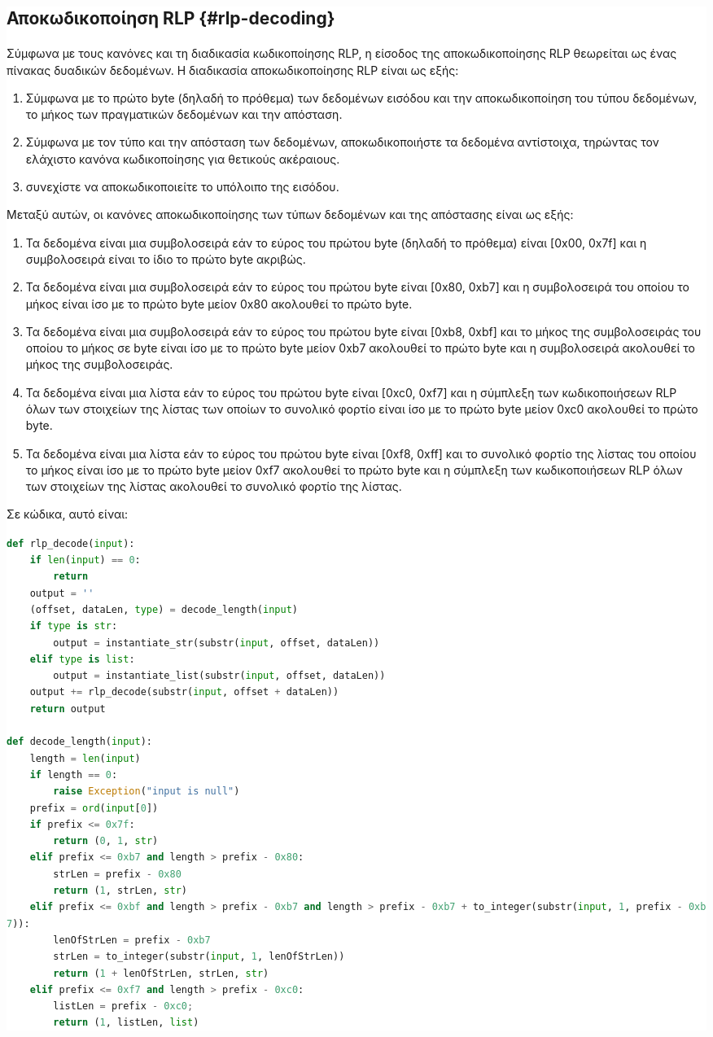 ## Αποκωδικοποίηση RLP {#rlp-decoding}

Σύμφωνα με τους κανόνες και τη διαδικασία κωδικοποίησης RLP, η είσοδος της αποκωδικοποίησης RLP θεωρείται ως ένας πίνακας δυαδικών δεδομένων. Η διαδικασία αποκωδικοποίησης RLP είναι ως εξής:

1.  Σύμφωνα με το πρώτο byte (δηλαδή το πρόθεμα) των δεδομένων εισόδου και την αποκωδικοποίηση του τύπου δεδομένων, το μήκος των πραγματικών δεδομένων και την απόσταση.

2.  Σύμφωνα με τον τύπο και την απόσταση των δεδομένων, αποκωδικοποιήστε τα δεδομένα αντίστοιχα, τηρώντας τον ελάχιστο κανόνα κωδικοποίησης για θετικούς ακέραιους.

3.  συνεχίστε να αποκωδικοποιείτε το υπόλοιπο της εισόδου.

Μεταξύ αυτών, οι κανόνες αποκωδικοποίησης των τύπων δεδομένων και της απόστασης είναι ως εξής:

1.  Τα δεδομένα είναι μια συμβολοσειρά εάν το εύρος του πρώτου byte (δηλαδή το πρόθεμα) είναι [0x00, 0x7f] και η συμβολοσειρά είναι το ίδιο το πρώτο byte ακριβώς.

2.  Τα δεδομένα είναι μια συμβολοσειρά εάν το εύρος του πρώτου byte είναι [0x80, 0xb7] και η συμβολοσειρά του οποίου το μήκος είναι ίσο με το πρώτο byte μείον 0x80 ακολουθεί το πρώτο byte.

3.  Τα δεδομένα είναι μια συμβολοσειρά εάν το εύρος του πρώτου byte είναι [0xb8, 0xbf] και το μήκος της συμβολοσειράς του οποίου το μήκος σε byte είναι ίσο με το πρώτο byte μείον 0xb7 ακολουθεί το πρώτο byte και η συμβολοσειρά ακολουθεί το μήκος της συμβολοσειράς.

4.  Τα δεδομένα είναι μια λίστα εάν το εύρος του πρώτου byte είναι [0xc0, 0xf7] και η σύμπλεξη των κωδικοποιήσεων RLP όλων των στοιχείων της λίστας των οποίων το συνολικό φορτίο είναι ίσο με το πρώτο byte μείον 0xc0 ακολουθεί το πρώτο byte.

5.  Τα δεδομένα είναι μια λίστα εάν το εύρος του πρώτου byte είναι [0xf8, 0xff] και το συνολικό φορτίο της λίστας του οποίου το μήκος είναι ίσο με το πρώτο byte μείον 0xf7 ακολουθεί το πρώτο byte και η σύμπλεξη των κωδικοποιήσεων RLP όλων των στοιχείων της λίστας ακολουθεί το συνολικό φορτίο της λίστας.

Σε κώδικα, αυτό είναι:

```python
def rlp_decode(input):
    if len(input) == 0:
        return
    output = ''
    (offset, dataLen, type) = decode_length(input)
    if type is str:
        output = instantiate_str(substr(input, offset, dataLen))
    elif type is list:
        output = instantiate_list(substr(input, offset, dataLen))
    output += rlp_decode(substr(input, offset + dataLen))
    return output

def decode_length(input):
    length = len(input)
    if length == 0:
        raise Exception("input is null")
    prefix = ord(input[0])
    if prefix <= 0x7f:
        return (0, 1, str)
    elif prefix <= 0xb7 and length > prefix - 0x80:
        strLen = prefix - 0x80
        return (1, strLen, str)
    elif prefix <= 0xbf and length > prefix - 0xb7 and length > prefix - 0xb7 + to_integer(substr(input, 1, prefix - 0xb7)):
        lenOfStrLen = prefix - 0xb7
        strLen = to_integer(substr(input, 1, lenOfStrLen))
        return (1 + lenOfStrLen, strLen, str)
    elif prefix <= 0xf7 and length > prefix - 0xc0:
        listLen = prefix - 0xc0;
        return (1, listLen, list)
```